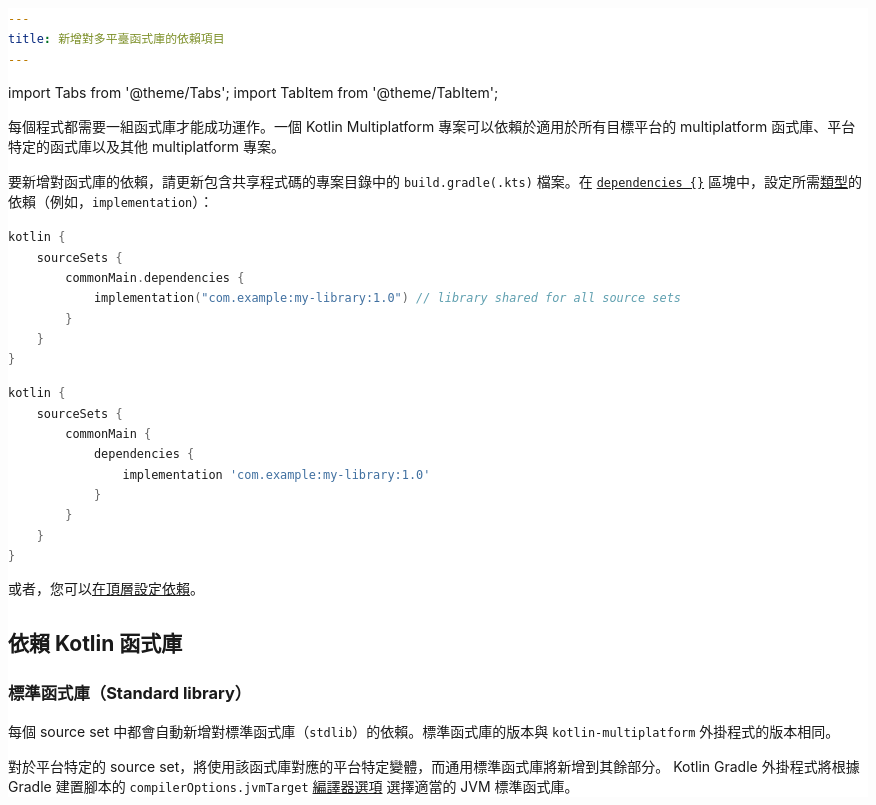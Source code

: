```yaml
---
title: 新增對多平臺函式庫的依賴項目
---
```

import Tabs from '@theme/Tabs';
import TabItem from '@theme/TabItem';

每個程式都需要一組函式庫才能成功運作。一個 Kotlin Multiplatform 專案可以依賴於適用於所有目標平台的 multiplatform 函式庫、平台特定的函式庫以及其他 multiplatform 專案。

要新增對函式庫的依賴，請更新包含共享程式碼的專案目錄中的 `build.gradle(.kts)` 檔案。在 [`dependencies {}`](multiplatform-dsl-reference#dependencies) 區塊中，設定所需[類型](gradle-configure-project#dependency-types)的依賴（例如，`implementation`）：

<Tabs groupId="build-script">
<TabItem value="kotlin" label="Kotlin" default>

```kotlin
kotlin {
    sourceSets {
        commonMain.dependencies {
            implementation("com.example:my-library:1.0") // library shared for all source sets
        }
    }
}
```

</TabItem>
<TabItem value="groovy" label="Groovy" default>

```groovy
kotlin {
    sourceSets {
        commonMain {
            dependencies {
                implementation 'com.example:my-library:1.0'
            }
        }
    }
}
```

</TabItem>
</Tabs>

或者，您可以[在頂層設定依賴](gradle-configure-project#set-dependencies-at-top-level)。

## 依賴 Kotlin 函式庫

### 標準函式庫（Standard library）

每個 source set 中都會自動新增對標準函式庫（`stdlib`）的依賴。標準函式庫的版本與 `kotlin-multiplatform` 外掛程式的版本相同。

對於平台特定的 source set，將使用該函式庫對應的平台特定變體，而通用標準函式庫將新增到其餘部分。 Kotlin Gradle 外掛程式將根據 Gradle 建置腳本的 `compilerOptions.jvmTarget` [編譯器選項](gradle-compiler-options) 選擇適當的 JVM 標準函式庫。
